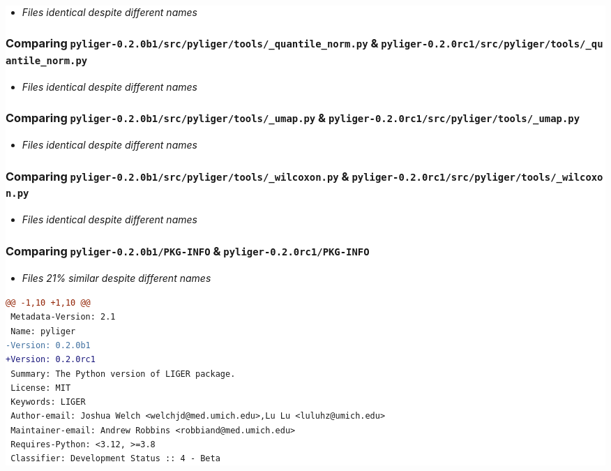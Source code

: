  * *Files identical despite different names*

### Comparing `pyliger-0.2.0b1/src/pyliger/tools/_quantile_norm.py` & `pyliger-0.2.0rc1/src/pyliger/tools/_quantile_norm.py`

 * *Files identical despite different names*

### Comparing `pyliger-0.2.0b1/src/pyliger/tools/_umap.py` & `pyliger-0.2.0rc1/src/pyliger/tools/_umap.py`

 * *Files identical despite different names*

### Comparing `pyliger-0.2.0b1/src/pyliger/tools/_wilcoxon.py` & `pyliger-0.2.0rc1/src/pyliger/tools/_wilcoxon.py`

 * *Files identical despite different names*

### Comparing `pyliger-0.2.0b1/PKG-INFO` & `pyliger-0.2.0rc1/PKG-INFO`

 * *Files 21% similar despite different names*

```diff
@@ -1,10 +1,10 @@
 Metadata-Version: 2.1
 Name: pyliger
-Version: 0.2.0b1
+Version: 0.2.0rc1
 Summary: The Python version of LIGER package.
 License: MIT
 Keywords: LIGER
 Author-email: Joshua Welch <welchjd@med.umich.edu>,Lu Lu <luluhz@umich.edu>
 Maintainer-email: Andrew Robbins <robbiand@med.umich.edu>
 Requires-Python: <3.12, >=3.8
 Classifier: Development Status :: 4 - Beta
```

